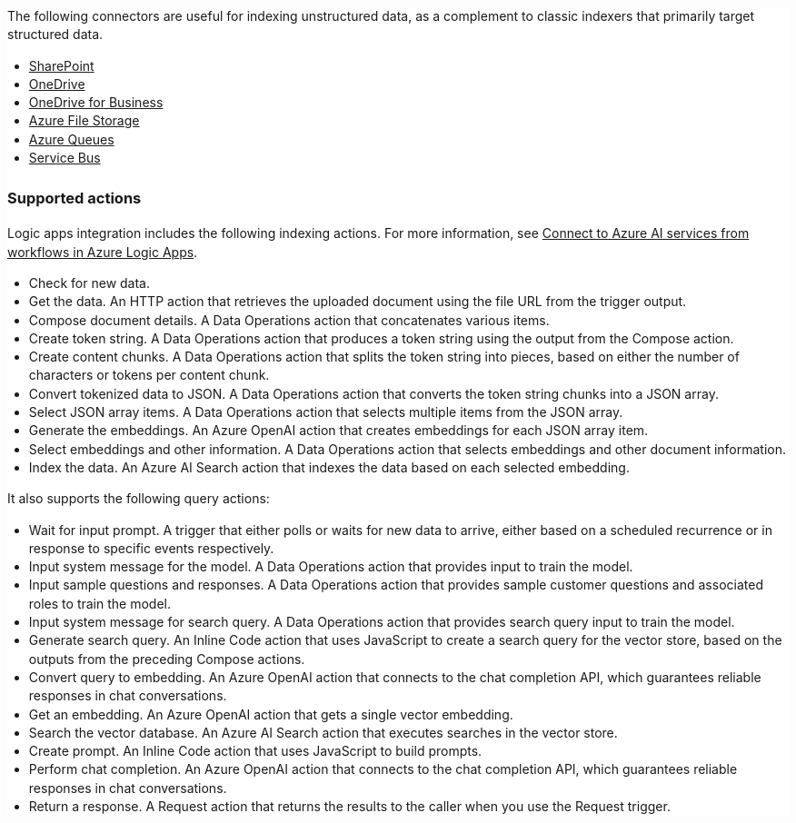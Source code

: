 The following connectors are useful for indexing unstructured data, as a complement to classic indexers that primarily target structured data. 

+ [SharePoint](/connectors/sharepointonline/)
+ [OneDrive](/connectors/onedrive/)
+ [OneDrive for Business](/connectors/onedriveforbusiness/)
+ [Azure File Storage](/connectors/azurefile/)
+ [Azure Queues](/connectors/azurequeues/)
+ [Service Bus](/connectors/servicebus/)

### Supported actions

Logic apps integration includes the following indexing actions. For more information, see [Connect to Azure AI services from workflows in Azure Logic Apps](/azure/logic-apps/connectors/azure-ai#ingest-data-workflow).

+ Check for new data.
+ Get the data. An HTTP action that retrieves the uploaded document using the file URL from the trigger output.
+ Compose document details. A Data Operations action that concatenates various items.
+ Create token string. A Data Operations action that produces a token string using the output from the Compose action.
+ Create content chunks. A Data Operations action that splits the token string into pieces, based on either the number of characters or tokens per content chunk.
+ Convert tokenized data to JSON. A Data Operations action that converts the token string chunks into a JSON array.
+ Select JSON array items. A Data Operations action that selects multiple items from the JSON array.
+ Generate the embeddings. An Azure OpenAI action that creates embeddings for each JSON array item.
+ Select embeddings and other information. A Data Operations action that selects embeddings and other document information.
+ Index the data. An Azure AI Search action that indexes the data based on each selected embedding.

It also supports the following query actions:

+ Wait for input prompt. A trigger that either polls or waits for new data to arrive, either based on a scheduled recurrence or in response to specific events respectively.
+ Input system message for the model. A Data Operations action that provides input to train the model.
+ Input sample questions and responses. A Data Operations action that provides sample customer questions and associated roles to train the model.
+ Input system message for search query. A Data Operations action that provides search query input to train the model.
+ Generate search query. An Inline Code action that uses JavaScript to create a search query for the vector store, based on the outputs from the preceding Compose actions.
+ Convert query to embedding. An Azure OpenAI action that connects to the chat completion API, which guarantees reliable responses in chat conversations.
+ Get an embedding. An Azure OpenAI action that gets a single vector embedding.
+ Search the vector database. An Azure AI Search action that executes searches in the vector store.
+ Create prompt. An Inline Code action that uses JavaScript to build prompts.
+ Perform chat completion. An Azure OpenAI action that connects to the chat completion API, which guarantees reliable responses in chat conversations.
+ Return a response. A Request action that returns the results to the caller when you use the Request trigger.
